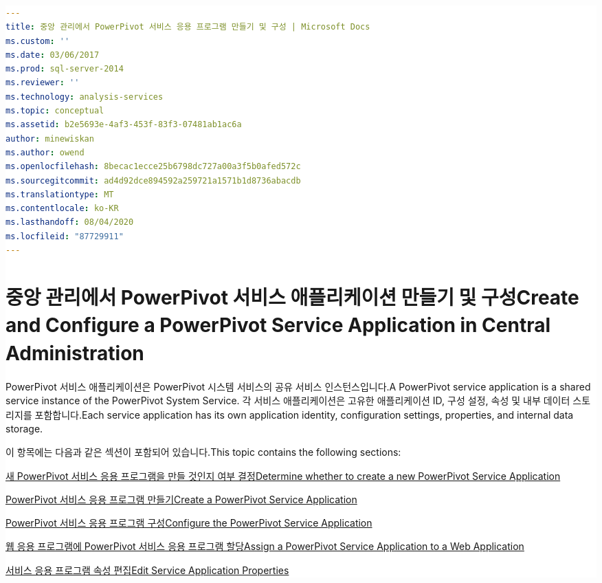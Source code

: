 ```yaml
---
title: 중앙 관리에서 PowerPivot 서비스 응용 프로그램 만들기 및 구성 | Microsoft Docs
ms.custom: ''
ms.date: 03/06/2017
ms.prod: sql-server-2014
ms.reviewer: ''
ms.technology: analysis-services
ms.topic: conceptual
ms.assetid: b2e5693e-4af3-453f-83f3-07481ab1ac6a
author: minewiskan
ms.author: owend
ms.openlocfilehash: 8becac1ecce25b6798dc727a00a3f5b0afed572c
ms.sourcegitcommit: ad4d92dce894592a259721a1571b1d8736abacdb
ms.translationtype: MT
ms.contentlocale: ko-KR
ms.lasthandoff: 08/04/2020
ms.locfileid: "87729911"
---
```

# <a name="create-and-configure-a-powerpivot-service-application-in-central-administration"></a><span data-ttu-id="5e76a-102">중앙 관리에서 PowerPivot 서비스 애플리케이션 만들기 및 구성</span><span class="sxs-lookup"><span data-stu-id="5e76a-102">Create and Configure a PowerPivot Service Application in Central Administration</span></span>
  <span data-ttu-id="5e76a-103">PowerPivot 서비스 애플리케이션은 PowerPivot 시스템 서비스의 공유 서비스 인스턴스입니다.</span><span class="sxs-lookup"><span data-stu-id="5e76a-103">A PowerPivot service application is a shared service instance of the PowerPivot System Service.</span></span> <span data-ttu-id="5e76a-104">각 서비스 애플리케이션은 고유한 애플리케이션 ID, 구성 설정, 속성 및 내부 데이터 스토리지를 포함합니다.</span><span class="sxs-lookup"><span data-stu-id="5e76a-104">Each service application has its own application identity, configuration settings, properties, and internal data storage.</span></span>  
  
 <span data-ttu-id="5e76a-105">이 항목에는 다음과 같은 섹션이 포함되어 있습니다.</span><span class="sxs-lookup"><span data-stu-id="5e76a-105">This topic contains the following sections:</span></span>  
  
 [<span data-ttu-id="5e76a-106">새 PowerPivot 서비스 응용 프로그램을 만들 것인지 여부 결정</span><span class="sxs-lookup"><span data-stu-id="5e76a-106">Determine whether to create a new PowerPivot Service Application</span></span>](#determine)  
  
 [<span data-ttu-id="5e76a-107">PowerPivot 서비스 응용 프로그램 만들기</span><span class="sxs-lookup"><span data-stu-id="5e76a-107">Create a PowerPivot Service Application</span></span>](#CreateApp)  
  
 [<span data-ttu-id="5e76a-108">PowerPivot 서비스 응용 프로그램 구성</span><span class="sxs-lookup"><span data-stu-id="5e76a-108">Configure the PowerPivot Service Application</span></span>](#ConfigApp)  
  
 [<span data-ttu-id="5e76a-109">웹 응용 프로그램에 PowerPivot 서비스 응용 프로그램 할당</span><span class="sxs-lookup"><span data-stu-id="5e76a-109">Assign a PowerPivot Service Application to a Web Application</span></span>](#AssignGSA)  
  
 [<span data-ttu-id="5e76a-110">서비스 응용 프로그램 속성 편집</span><span class="sxs-lookup"><span data-stu-id="5e76a-110">Edit Service Application Properties</span></span>](#EditGSA)  
  